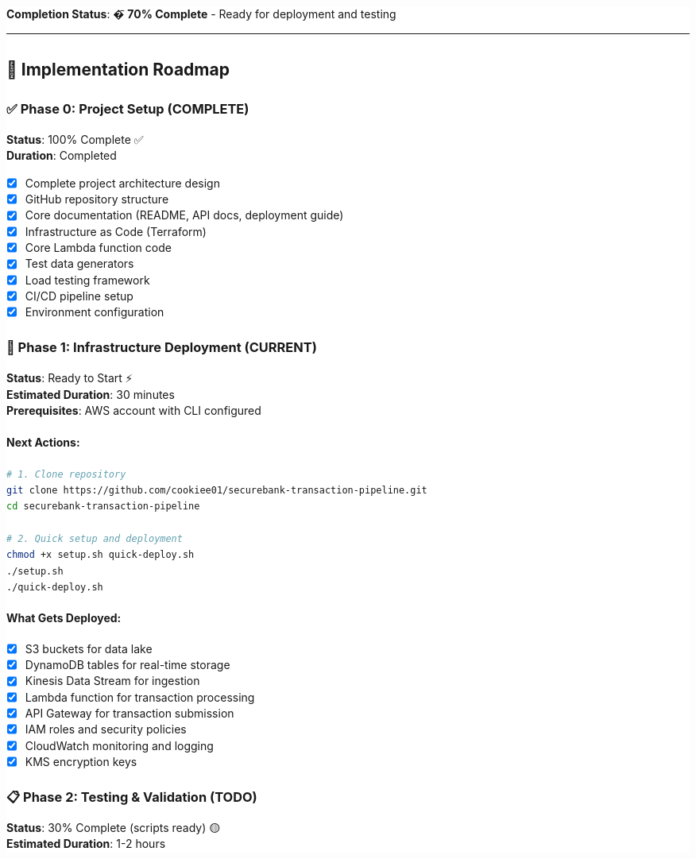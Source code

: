 **Completion Status**: �︢ **70% Complete** - Ready for deployment and testing

---

## 🚀 Implementation Roadmap

### ✅ Phase 0: Project Setup (COMPLETE)
**Status**: 100% Complete ✅  
**Duration**: Completed  

- [x] Complete project architecture design
- [x] GitHub repository structure
- [x] Core documentation (README, API docs, deployment guide)
- [x] Infrastructure as Code (Terraform)
- [x] Core Lambda function code
- [x] Test data generators
- [x] Load testing framework
- [x] CI/CD pipeline setup
- [x] Environment configuration

### 🔄 Phase 1: Infrastructure Deployment (CURRENT)
**Status**: Ready to Start ⚡  
**Estimated Duration**: 30 minutes  
**Prerequisites**: AWS account with CLI configured  

#### Next Actions:
```bash
# 1. Clone repository
git clone https://github.com/cookiee01/securebank-transaction-pipeline.git
cd securebank-transaction-pipeline

# 2. Quick setup and deployment
chmod +x setup.sh quick-deploy.sh
./setup.sh
./quick-deploy.sh
```

#### What Gets Deployed:
- [x] S3 buckets for data lake
- [x] DynamoDB tables for real-time storage
- [x] Kinesis Data Stream for ingestion
- [x] Lambda function for transaction processing
- [x] API Gateway for transaction submission
- [x] IAM roles and security policies
- [x] CloudWatch monitoring and logging
- [x] KMS encryption keys

### 📋 Phase 2: Testing & Validation (TODO)
**Status**: 30% Complete (scripts ready) 🟡  
**Estimated Duration**: 1-2 hours  
